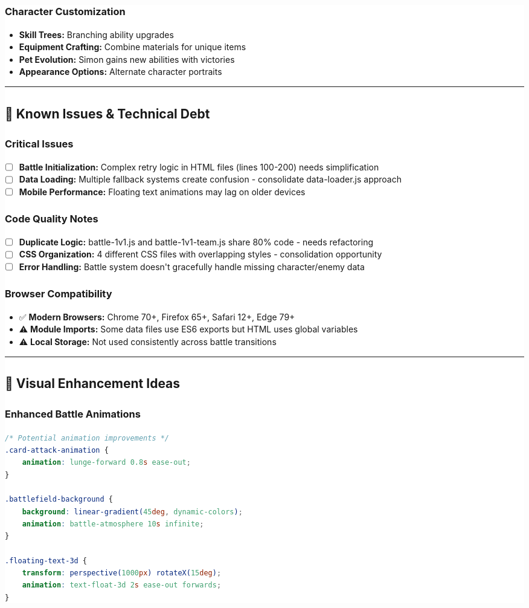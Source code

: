 ### **Character Customization**
- **Skill Trees:** Branching ability upgrades
- **Equipment Crafting:** Combine materials for unique items
- **Pet Evolution:** Simon gains new abilities with victories
- **Appearance Options:** Alternate character portraits

---

## 🐛 Known Issues & Technical Debt

### **Critical Issues**
- [ ] **Battle Initialization:** Complex retry logic in HTML files (lines 100-200) needs simplification
- [ ] **Data Loading:** Multiple fallback systems create confusion - consolidate data-loader.js approach
- [ ] **Mobile Performance:** Floating text animations may lag on older devices

### **Code Quality Notes**
- [ ] **Duplicate Logic:** battle-1v1.js and battle-1v1-team.js share 80% code - needs refactoring
- [ ] **CSS Organization:** 4 different CSS files with overlapping styles - consolidation opportunity
- [ ] **Error Handling:** Battle system doesn't gracefully handle missing character/enemy data

### **Browser Compatibility**
- ✅ **Modern Browsers:** Chrome 70+, Firefox 65+, Safari 12+, Edge 79+
- ⚠️ **Module Imports:** Some data files use ES6 exports but HTML uses global variables
- ⚠️ **Local Storage:** Not used consistently across battle transitions

---

## 🎨 Visual Enhancement Ideas

### **Enhanced Battle Animations**
```css
/* Potential animation improvements */
.card-attack-animation {
    animation: lunge-forward 0.8s ease-out;
}

.battlefield-background {
    background: linear-gradient(45deg, dynamic-colors);
    animation: battle-atmosphere 10s infinite;
}

.floating-text-3d {
    transform: perspective(1000px) rotateX(15deg);
    animation: text-float-3d 2s ease-out forwards;
}
```
